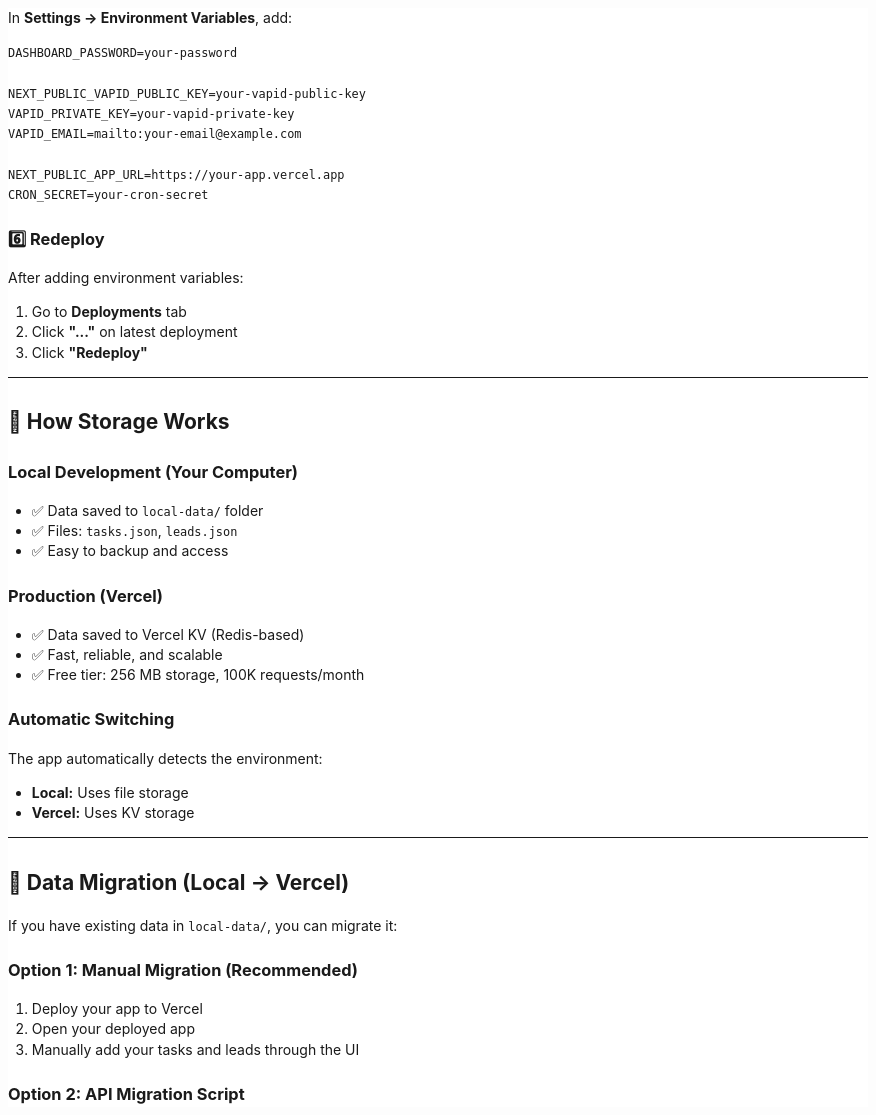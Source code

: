 In **Settings → Environment Variables**, add:

```env
DASHBOARD_PASSWORD=your-password

NEXT_PUBLIC_VAPID_PUBLIC_KEY=your-vapid-public-key
VAPID_PRIVATE_KEY=your-vapid-private-key
VAPID_EMAIL=mailto:your-email@example.com

NEXT_PUBLIC_APP_URL=https://your-app.vercel.app
CRON_SECRET=your-cron-secret
```

### 6️⃣ Redeploy

After adding environment variables:
1. Go to **Deployments** tab
2. Click **"..."** on latest deployment
3. Click **"Redeploy"**

---

## 🔄 How Storage Works

### Local Development (Your Computer)
- ✅ Data saved to `local-data/` folder
- ✅ Files: `tasks.json`, `leads.json`
- ✅ Easy to backup and access

### Production (Vercel)
- ✅ Data saved to Vercel KV (Redis-based)
- ✅ Fast, reliable, and scalable
- ✅ Free tier: 256 MB storage, 100K requests/month

### Automatic Switching
The app automatically detects the environment:
- **Local:** Uses file storage
- **Vercel:** Uses KV storage

---

## 💾 Data Migration (Local → Vercel)

If you have existing data in `local-data/`, you can migrate it:

### Option 1: Manual Migration (Recommended)

1. Deploy your app to Vercel
2. Open your deployed app
3. Manually add your tasks and leads through the UI

### Option 2: API Migration Script
